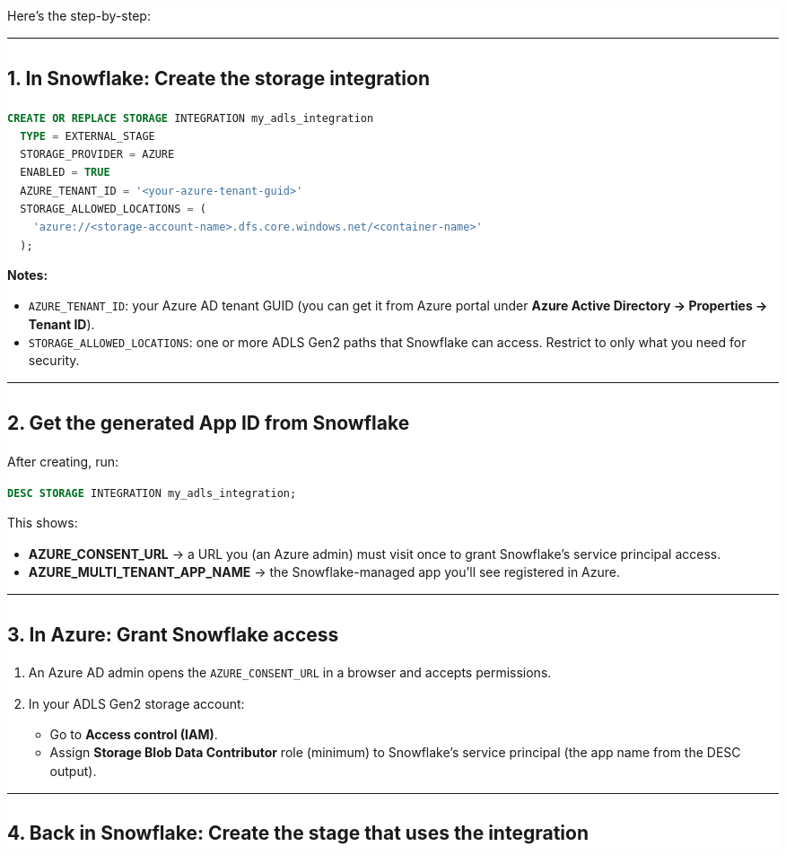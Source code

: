 Here’s the step-by-step:

---

## 1. In Snowflake: Create the storage integration

```sql
CREATE OR REPLACE STORAGE INTEGRATION my_adls_integration
  TYPE = EXTERNAL_STAGE
  STORAGE_PROVIDER = AZURE
  ENABLED = TRUE
  AZURE_TENANT_ID = '<your-azure-tenant-guid>'
  STORAGE_ALLOWED_LOCATIONS = (
    'azure://<storage-account-name>.dfs.core.windows.net/<container-name>'
  );
```

**Notes:**

* `AZURE_TENANT_ID`: your Azure AD tenant GUID (you can get it from Azure portal under **Azure Active Directory → Properties → Tenant ID**).
* `STORAGE_ALLOWED_LOCATIONS`: one or more ADLS Gen2 paths that Snowflake can access. Restrict to only what you need for security.

---

## 2. Get the generated **App ID** from Snowflake

After creating, run:

```sql
DESC STORAGE INTEGRATION my_adls_integration;
```

This shows:

* **AZURE\_CONSENT\_URL** → a URL you (an Azure admin) must visit once to grant Snowflake’s service principal access.
* **AZURE\_MULTI\_TENANT\_APP\_NAME** → the Snowflake-managed app you’ll see registered in Azure.

---

## 3. In Azure: Grant Snowflake access

1. An Azure AD admin opens the `AZURE_CONSENT_URL` in a browser and accepts permissions.
2. In your ADLS Gen2 storage account:

   * Go to **Access control (IAM)**.
   * Assign **Storage Blob Data Contributor** role (minimum) to Snowflake’s service principal (the app name from the DESC output).

---

## 4. Back in Snowflake: Create the stage that uses the integration
